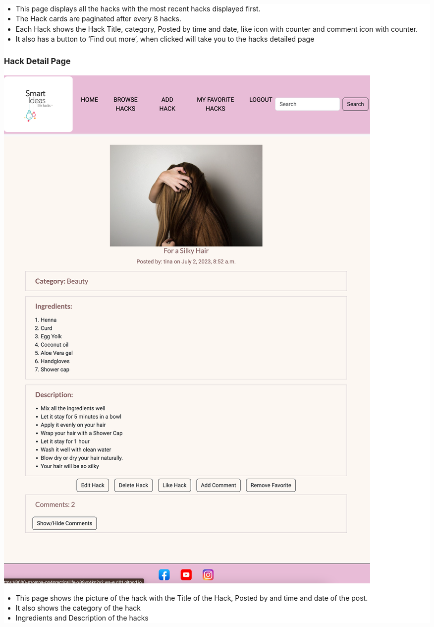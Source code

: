 - This page displays all the hacks with the most recent hacks displayed first.
- The Hack cards are paginated after every 8 hacks.
- Each Hack shows the Hack Title, category, Posted by time and date, like icon with counter and comment icon with counter.
- It also has a button to ‘Find out more’, when clicked will take you to the hacks detailed  page

### Hack Detail Page
![](/docs/readme_images/hackdetail.png)
- This page shows the picture of the hack with the Title of the Hack, Posted by and time and date of the post.
- It also shows the category of the hack
- Ingredients and Description of the hacks